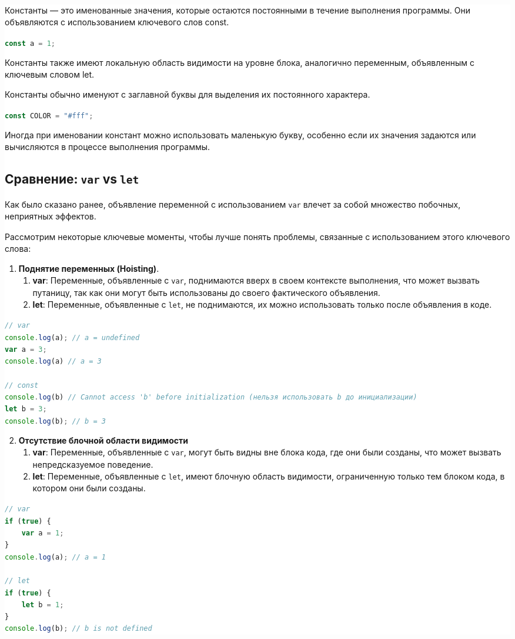 Константы — это именованные значения, которые остаются постоянными в течение выполнения программы. Они объявляются с использованием ключевого слов const.

```js
const a = 1;
```

Константы также имеют локальную область видимости на уровне блока, аналогично переменным, объявленным с ключевым словом let.

Константы обычно именуют с заглавной буквы для выделения их постоянного характера.
```js
const COLOR = "#fff";
```
Иногда при именовании констант можно использовать маленькую букву, особенно если их значения задаются или вычисляются в процессе выполнения программы.

## Сравнение: `var` vs `let`

Как было сказано ранее, объявление переменной с использованием `var` влечет за собой множество побочных, неприятных
эффектов.

Рассмотрим некоторые ключевые моменты, чтобы лучше понять проблемы, связанные с использованием этого ключевого слова:

1. **Поднятие переменных (Hoisting)**.
    1. **var**: Переменные, объявленные с `var`, поднимаются вверх в своем контексте выполнения, что может вызвать
       путаницу,
       так как они могут быть использованы до своего фактического объявления.
    2. **let**: Переменные, объявленные с `let`, не поднимаются, их можно использовать только после объявления в коде.

```js
// var
console.log(a); // a = undefined
var a = 3;
console.log(a) // a = 3

// const
console.log(b) // Cannot access 'b' before initialization (нельзя использовать b до инициализации)
let b = 3;
console.log(b); // b = 3
```

2. **Отсутствие блочной области видимости**
    1. **var**: Переменные, объявленные с `var`, могут быть видны вне блока кода, где они были созданы, что может
       вызвать непредсказуемое поведение.
    2. **let**: Переменные, объявленные с `let`, имеют блочную область видимости, ограниченную только тем блоком кода, в
       котором они были созданы.

```js
// var
if (true) {
    var a = 1;
}
console.log(a); // a = 1

// let
if (true) {
    let b = 1;
}
console.log(b); // b is not defined
```
